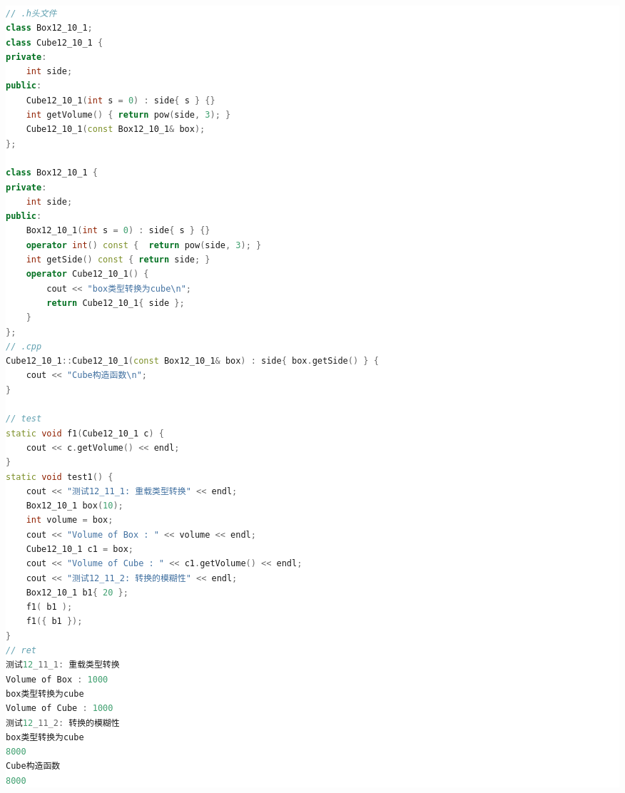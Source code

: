 ```C++
// .h头文件
class Box12_10_1;
class Cube12_10_1 {
private:
	int side;
public:
	Cube12_10_1(int s = 0) : side{ s } {}
	int getVolume() { return pow(side, 3); }
	Cube12_10_1(const Box12_10_1& box);
};

class Box12_10_1 {
private:
	int side;
public:
	Box12_10_1(int s = 0) : side{ s } {}
	operator int() const {	return pow(side, 3); }
	int getSide() const { return side; }
	operator Cube12_10_1() {
		cout << "box类型转换为cube\n";
		return Cube12_10_1{ side };
	}
};
// .cpp
Cube12_10_1::Cube12_10_1(const Box12_10_1& box) : side{ box.getSide() } {
	cout << "Cube构造函数\n";
}

// test
static void f1(Cube12_10_1 c) {
	cout << c.getVolume() << endl;
}
static void test1() {
	cout << "测试12_11_1: 重载类型转换" << endl;
	Box12_10_1 box(10);
	int volume = box;
	cout << "Volume of Box : " << volume << endl;
	Cube12_10_1 c1 = box;
	cout << "Volume of Cube : " << c1.getVolume() << endl;
	cout << "测试12_11_2: 转换的模糊性" << endl;
	Box12_10_1 b1{ 20 };
	f1( b1 );
	f1({ b1 });
}
// ret
测试12_11_1: 重载类型转换
Volume of Box : 1000
box类型转换为cube
Volume of Cube : 1000
测试12_11_2: 转换的模糊性
box类型转换为cube
8000
Cube构造函数
8000
```
